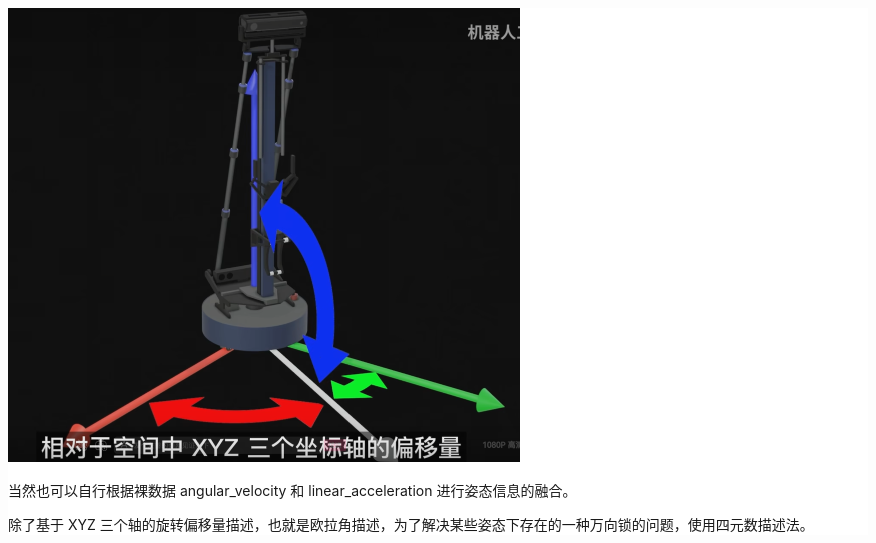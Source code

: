 <img src="b站机器人工匠阿杰笔记.assets/image-20240314144529965.png" alt="image-20240314144529965" style="zoom: 50%;" />

当然也可以自行根据裸数据 angular_velocity 和 linear_acceleration 进行姿态信息的融合。

除了基于 XYZ 三个轴的旋转偏移量描述，也就是欧拉角描述，为了解决某些姿态下存在的一种万向锁的问题，使用四元数描述法。
